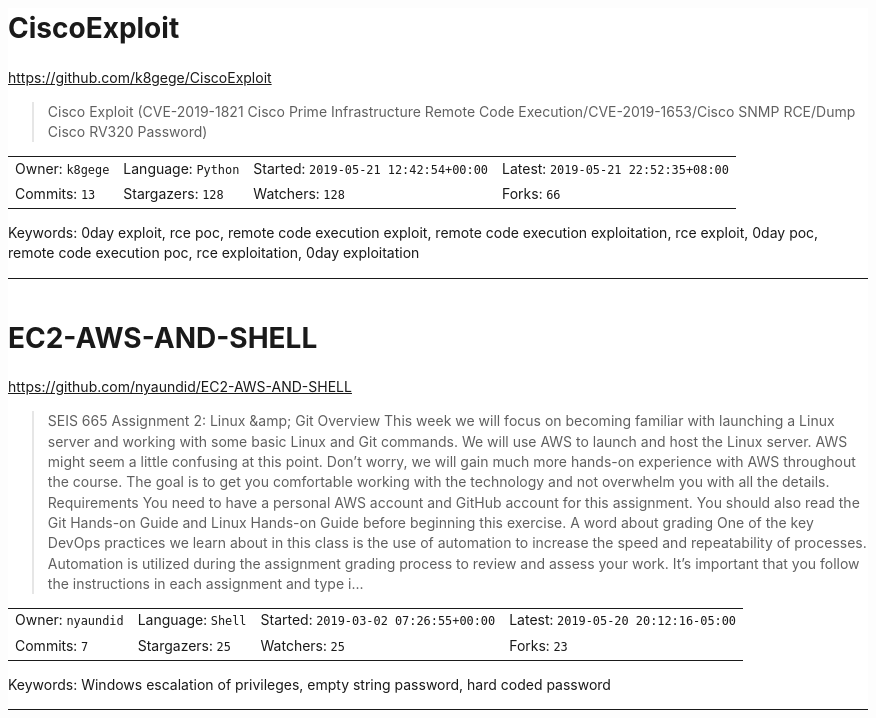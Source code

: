 
# CiscoExploit

https://github.com/k8gege/CiscoExploit
<blockquote>
Cisco Exploit  (CVE-2019-1821 Cisco Prime Infrastructure Remote Code Execution/CVE-2019-1653/Cisco SNMP RCE/Dump Cisco RV320 Password)
</blockquote>

<table><tr>
<tr><td>Owner: <code>k8gege</code></td>
    <td>Language: <code>Python</code></td>
    <td>Started: <code>2019-05-21 12:42:54+00:00</code></td>
    <td>Latest: <code>2019-05-21 22:52:35+08:00</code></td></tr>
<tr><td>Commits: <code>13</code></td>
    <td>Stargazers: <code>128</code></td>
    <td>Watchers: <code>128</code></td>
    <td>Forks: <code>66</code></td></tr>
</table>
Keywords: 0day exploit, rce poc, remote code execution exploit, remote code execution exploitation, rce exploit, 0day poc, remote code execution poc, rce exploitation, 0day exploitation

---

# EC2-AWS-AND-SHELL

https://github.com/nyaundid/EC2-AWS-AND-SHELL
<blockquote>
SEIS 665 Assignment 2: Linux &amp;amp; Git Overview This week we will focus on becoming familiar with launching a Linux server and working with some basic Linux and Git commands. We will use AWS to launch and host the Linux server. AWS might seem a little confusing at this point. Don’t worry, we will gain much more hands-on experience with AWS throughout the course. The goal is to get you comfortable working with the technology and not overwhelm you with all the details.  Requirements You need to have a personal AWS account and GitHub account for this assignment. You should also read the Git Hands-on Guide and Linux Hands-on Guide before beginning this exercise.  A word about grading One of the key DevOps practices we learn about in this class is the use of automation to increase the speed and repeatability of processes. Automation is utilized during the assignment grading process to review and assess your work.  It’s important that you follow the instructions in each assignment and type i...
</blockquote>

<table><tr>
<tr><td>Owner: <code>nyaundid</code></td>
    <td>Language: <code>Shell</code></td>
    <td>Started: <code>2019-03-02 07:26:55+00:00</code></td>
    <td>Latest: <code>2019-05-20 20:12:16-05:00</code></td></tr>
<tr><td>Commits: <code>7</code></td>
    <td>Stargazers: <code>25</code></td>
    <td>Watchers: <code>25</code></td>
    <td>Forks: <code>23</code></td></tr>
</table>
Keywords: Windows escalation of privileges, empty string password, hard coded password

---